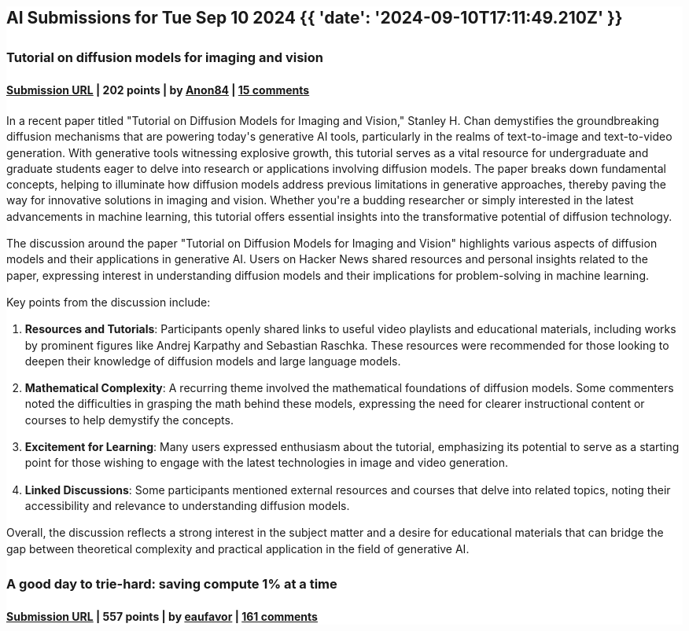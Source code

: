 ## AI Submissions for Tue Sep 10 2024 {{ 'date': '2024-09-10T17:11:49.210Z' }}

### Tutorial on diffusion models for imaging and vision

#### [Submission URL](https://arxiv.org/abs/2403.18103) | 202 points | by [Anon84](https://news.ycombinator.com/user?id=Anon84) | [15 comments](https://news.ycombinator.com/item?id=41504885)

In a recent paper titled "Tutorial on Diffusion Models for Imaging and Vision," Stanley H. Chan demystifies the groundbreaking diffusion mechanisms that are powering today's generative AI tools, particularly in the realms of text-to-image and text-to-video generation. With generative tools witnessing explosive growth, this tutorial serves as a vital resource for undergraduate and graduate students eager to delve into research or applications involving diffusion models. The paper breaks down fundamental concepts, helping to illuminate how diffusion models address previous limitations in generative approaches, thereby paving the way for innovative solutions in imaging and vision. Whether you're a budding researcher or simply interested in the latest advancements in machine learning, this tutorial offers essential insights into the transformative potential of diffusion technology.

The discussion around the paper "Tutorial on Diffusion Models for Imaging and Vision" highlights various aspects of diffusion models and their applications in generative AI. Users on Hacker News shared resources and personal insights related to the paper, expressing interest in understanding diffusion models and their implications for problem-solving in machine learning. 

Key points from the discussion include:

1. **Resources and Tutorials**: Participants openly shared links to useful video playlists and educational materials, including works by prominent figures like Andrej Karpathy and Sebastian Raschka. These resources were recommended for those looking to deepen their knowledge of diffusion models and large language models.

2. **Mathematical Complexity**: A recurring theme involved the mathematical foundations of diffusion models. Some commenters noted the difficulties in grasping the math behind these models, expressing the need for clearer instructional content or courses to help demystify the concepts.

3. **Excitement for Learning**: Many users expressed enthusiasm about the tutorial, emphasizing its potential to serve as a starting point for those wishing to engage with the latest technologies in image and video generation.

4. **Linked Discussions**: Some participants mentioned external resources and courses that delve into related topics, noting their accessibility and relevance to understanding diffusion models.

Overall, the discussion reflects a strong interest in the subject matter and a desire for educational materials that can bridge the gap between theoretical complexity and practical application in the field of generative AI.

### A good day to trie-hard: saving compute 1% at a time

#### [Submission URL](https://blog.cloudflare.com/pingora-saving-compute-1-percent-at-a-time/) | 557 points | by [eaufavor](https://news.ycombinator.com/user?id=eaufavor) | [161 comments](https://news.ycombinator.com/item?id=41501496)
